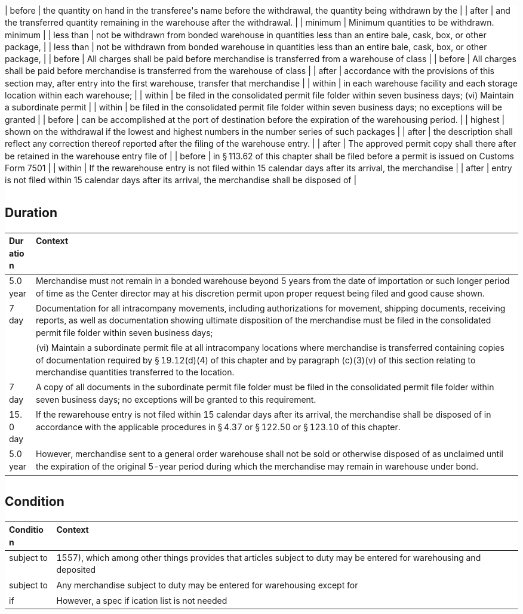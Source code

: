 | before        | the quantity on hand in the transferee's name before the withdrawal, the quantity being withdrawn by the            |
| after         | and the transferred quantity remaining in the warehouse after  the withdrawal.                                      |
| minimum       | Minimum quantities to be withdrawn. minimum                                                                         |
| less than     | not be withdrawn from bonded warehouse in quantities less than an entire bale, cask, box, or other package,         |
| less than     | not be withdrawn from bonded warehouse in quantities less than an entire bale, cask, box, or other package,         |
| before        | All charges shall be paid  before merchandise is transferred from a warehouse of class                              |
| before        | All charges shall be paid  before merchandise is transferred from the warehouse of class                            |
| after         | accordance with the provisions of this section may, after entry into the first warehouse, transfer that merchandise |
| within        | in each warehouse facility and each storage location within  each warehouse;                                        |
| within        | be filed in the consolidated permit file folder within seven business days; (vi) Maintain a subordinate permit      |
| within        | be filed in the consolidated permit file folder within seven business days; no exceptions will be granted           |
| before        | can be accomplished at the port of destination before  the expiration of the warehousing period.                    |
| highest       | shown on the withdrawal if the lowest and highest numbers in the number series of such packages                     |
| after         | the description shall reflect any correction thereof reported after  the filing of the warehouse entry.             |
| after         | The approved permit copy shall there after be retained in the warehouse entry file of                               |
| before        | in &#167;&#8201;113.62 of this chapter shall be filed before a permit is issued on Customs Form 7501                |
| within        | If the rewarehouse entry is not filed  within 15 calendar days after its arrival, the merchandise                   |
| after         | entry is not filed within 15 calendar days after its arrival, the merchandise shall be disposed of                  |


## Duration

| Duration   | Context                                                                                                                                                                                                                                                                                                               |
|:-----------|:----------------------------------------------------------------------------------------------------------------------------------------------------------------------------------------------------------------------------------------------------------------------------------------------------------------------|
| 5.0 year   | Merchandise must not remain in a bonded warehouse beyond 5 years from the date of importation or such longer period of time as the Center director may at his discretion permit upon proper request being filed and good cause shown.                                                                                 |
| 7 day      | Documentation for all intracompany movements, including authorizations for movement, shipping documents, receiving reports, as well as documentation showing ultimate disposition of the merchandise must be filed in the consolidated permit file folder within seven business days;                                 |
|            |             (vi) Maintain a subordinate permit file at all intracompany locations where merchandise is transferred containing copies of documentation required by &#167;&#8201;19.12(d)(4) of this chapter and by paragraph (c)(3)(v) of this section relating to merchandise quantities transferred to the location. |
| 7 day      | A copy of all documents in the subordinate permit file folder must be filed in the consolidated permit file folder within seven business days; no exceptions will be granted to this requirement.                                                                                                                     |
| 15.0 day   | If the rewarehouse entry is not filed within 15 calendar days after its arrival, the merchandise shall be disposed of in accordance with the applicable procedures in &#167;&#8201;4.37 or &#167;&#8201;122.50 or &#167;&#8201;123.10 of this chapter.                                                                |
| 5.0 year   | However, merchandise sent to a general order warehouse shall not be sold or otherwise disposed of as unclaimed until the expiration of the original 5-year period during which the merchandise may remain in warehouse under bond.                                                                                    |


## Condition

| Condition     | Context                                                                                                                              |
|:--------------|:-------------------------------------------------------------------------------------------------------------------------------------|
| subject to    | 1557), which among other things provides that articles subject to duty may be entered for warehousing and deposited                  |
| subject to    | Any merchandise  subject to duty may be entered for warehousing except for                                                           |
| if            | However, a spec if ication list is not needed                                                                                        |